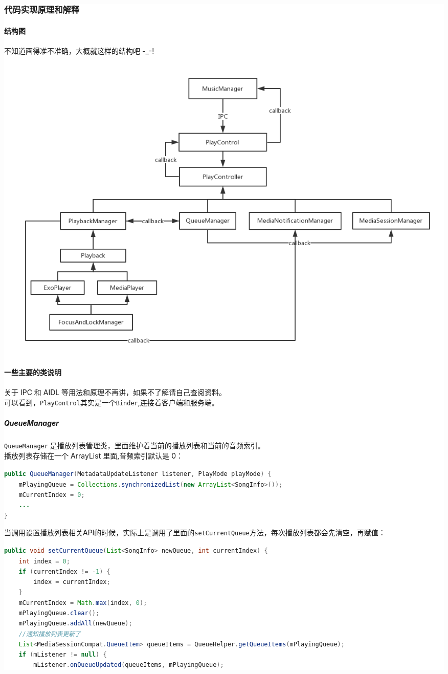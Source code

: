 ### 代码实现原理和解释

#### 结构图
不知道画得准不准确，大概就这样的结构吧 -_-!
![](art/img_structure.png)

#### 一些主要的类说明
关于 IPC 和 AIDL 等用法和原理不再讲，如果不了解请自己查阅资料。  
可以看到，`PlayControl`其实是一个`Binder`,连接着客户端和服务端。  

##### QueueManager
`QueueManager` 是播放列表管理类，里面维护着当前的播放列表和当前的音频索引。  
播放列表存储在一个 ArrayList 里面,音频索引默认是 0：
```java
public QueueManager(MetadataUpdateListener listener, PlayMode playMode) {
    mPlayingQueue = Collections.synchronizedList(new ArrayList<SongInfo>());
    mCurrentIndex = 0;
    ...
}
```

当调用设置播放列表相关API的时候，实际上是调用了里面的`setCurrentQueue`方法，每次播放列表都会先清空，再赋值：
```java
public void setCurrentQueue(List<SongInfo> newQueue, int currentIndex) {
    int index = 0;
    if (currentIndex != -1) {
        index = currentIndex;
    }
    mCurrentIndex = Math.max(index, 0);
    mPlayingQueue.clear();
    mPlayingQueue.addAll(newQueue);
    //通知播放列表更新了
    List<MediaSessionCompat.QueueItem> queueItems = QueueHelper.getQueueItems(mPlayingQueue);
    if (mListener != null) {
        mListener.onQueueUpdated(queueItems, mPlayingQueue);
```